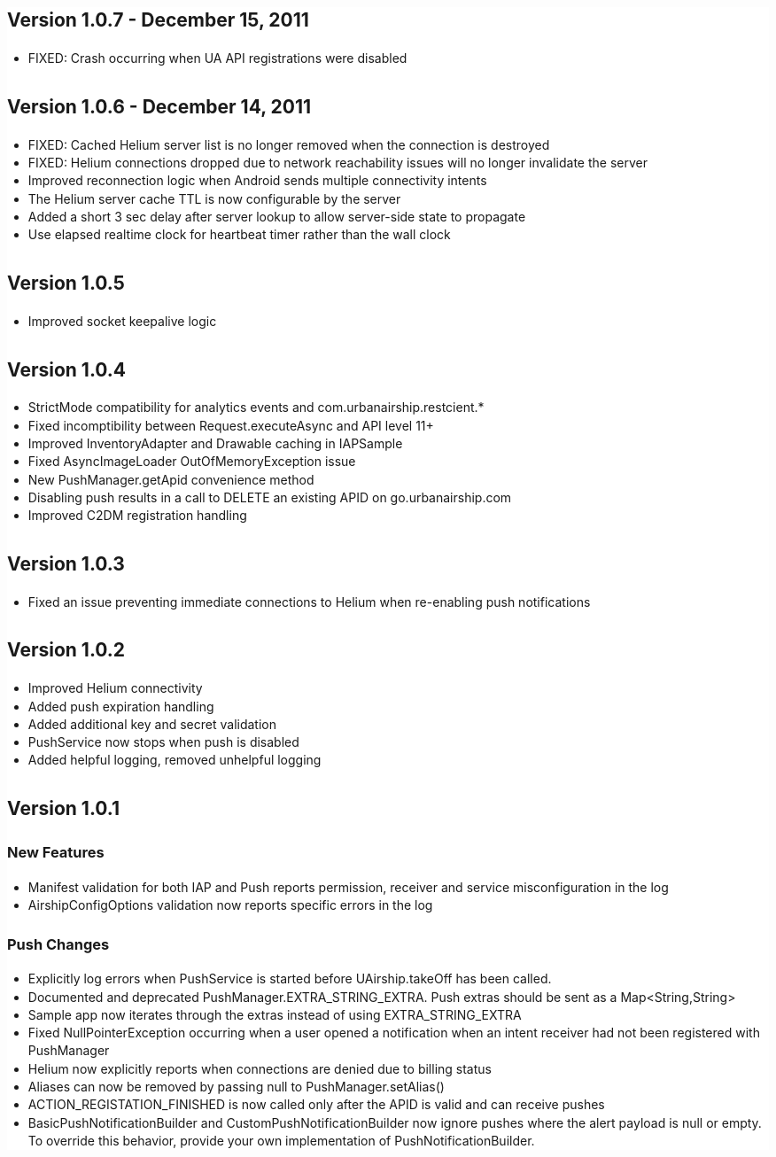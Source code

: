 ## Version 1.0.7 - December 15, 2011
- FIXED: Crash occurring when UA API registrations were disabled

## Version 1.0.6 - December 14, 2011
- FIXED: Cached Helium server list is no longer removed when the connection is destroyed
- FIXED: Helium connections dropped due to network reachability issues will no longer invalidate the server
- Improved reconnection logic when Android sends multiple connectivity intents
- The Helium server cache TTL is now configurable by the server
- Added a short 3 sec delay after server lookup to allow server-side state to propagate
- Use elapsed realtime clock for heartbeat timer rather than the wall clock

## Version 1.0.5
- Improved socket keepalive logic

## Version 1.0.4
- StrictMode compatibility for analytics events and com.urbanairship.restcient.*
- Fixed incomptibility between Request.executeAsync and API level 11+
- Improved InventoryAdapter and Drawable caching in IAPSample
- Fixed AsyncImageLoader OutOfMemoryException issue
- New PushManager.getApid convenience method
- Disabling push results in a call to DELETE an existing APID on go.urbanairship.com
- Improved C2DM registration handling

## Version 1.0.3
- Fixed an issue preventing immediate connections to Helium when re-enabling push notifications

## Version 1.0.2

- Improved Helium connectivity
- Added push expiration handling
- Added additional key and secret validation
- PushService now stops when push is disabled
- Added helpful logging, removed unhelpful logging

## Version 1.0.1

### New Features
- Manifest validation for both IAP and Push reports permission, receiver and service
  misconfiguration in the log
- AirshipConfigOptions validation now reports specific errors in the log

### Push Changes
- Explicitly log errors when PushService is started before UAirship.takeOff has been called.
- Documented and deprecated PushManager.EXTRA_STRING_EXTRA. Push extras should be sent as a
  Map<String,String>
- Sample app now iterates through the extras instead of using EXTRA_STRING_EXTRA
- Fixed NullPointerException occurring when a user opened a notification when an intent receiver
  had not been registered with PushManager
- Helium now explicitly reports when connections are denied due to billing status
- Aliases can now be removed by passing null to PushManager.setAlias()
- ACTION_REGISTATION_FINISHED is now called only after the APID is valid and can receive pushes
- BasicPushNotificationBuilder and CustomPushNotificationBuilder now ignore pushes where the alert
  payload is null or empty. To override this behavior, provide your own implementation of
  PushNotificationBuilder.
